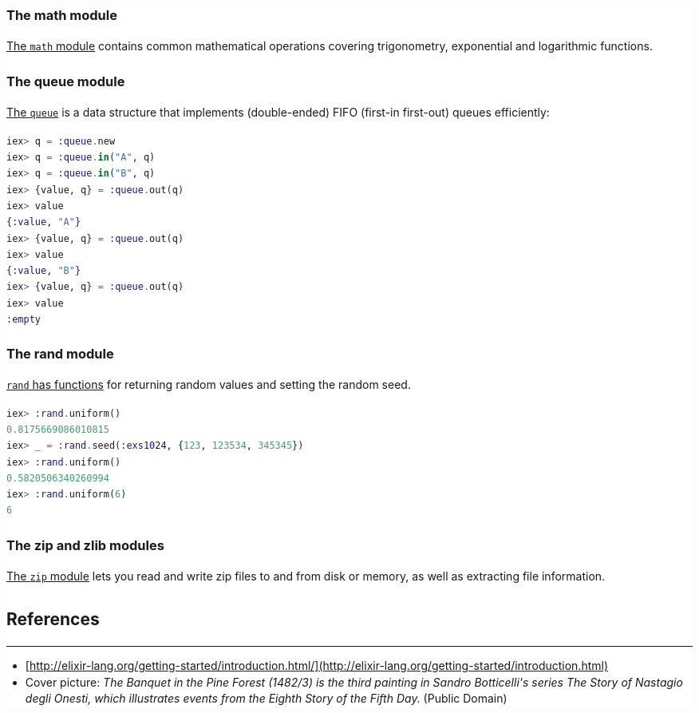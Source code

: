 ### The math module
[The `math` module](http://erlang.org/doc/man/math.html) contains common mathematical operations covering trigonometry, exponential and logarithmic functions.

### The queue module
[The `queue`](http://erlang.org/doc/man/queue.html) is a data structure that implements (double-ended) FIFO (first-in first-out) queues efficiently:

```elixir
iex> q = :queue.new
iex> q = :queue.in("A", q)
iex> q = :queue.in("B", q)
iex> {value, q} = :queue.out(q)
iex> value
{:value, "A"}
iex> {value, q} = :queue.out(q)
iex> value
{:value, "B"}
iex> {value, q} = :queue.out(q)
iex> value
:empty
```

### The rand module
[`rand` has functions](http://erlang.org/doc/man/rand.html) for returning random values and setting the random seed.

```elixir
iex> :rand.uniform()
0.8175669086010815
iex> _ = :rand.seed(:exs1024, {123, 123534, 345345})
iex> :rand.uniform()
0.5820506340260994
iex> :rand.uniform(6)
6
```

### The zip and zlib modules
[The `zip` module](http://erlang.org/doc/man/zip.html) lets you read and write zip files to and from disk or memory, as well as extracting file information.

## References
* * *

+ [http://elixir-lang.org/getting-started/introduction.html/](http://elixir-lang.org/getting-started/introduction.html)
+ Cover picture: *The Banquet in the Pine Forest (1482/3) is the third painting in Sandro Botticelli's series The Story of Nastagio degli Onesti, which illustrates events from the Eighth Story of the Fifth Day.* (Public Domain)

